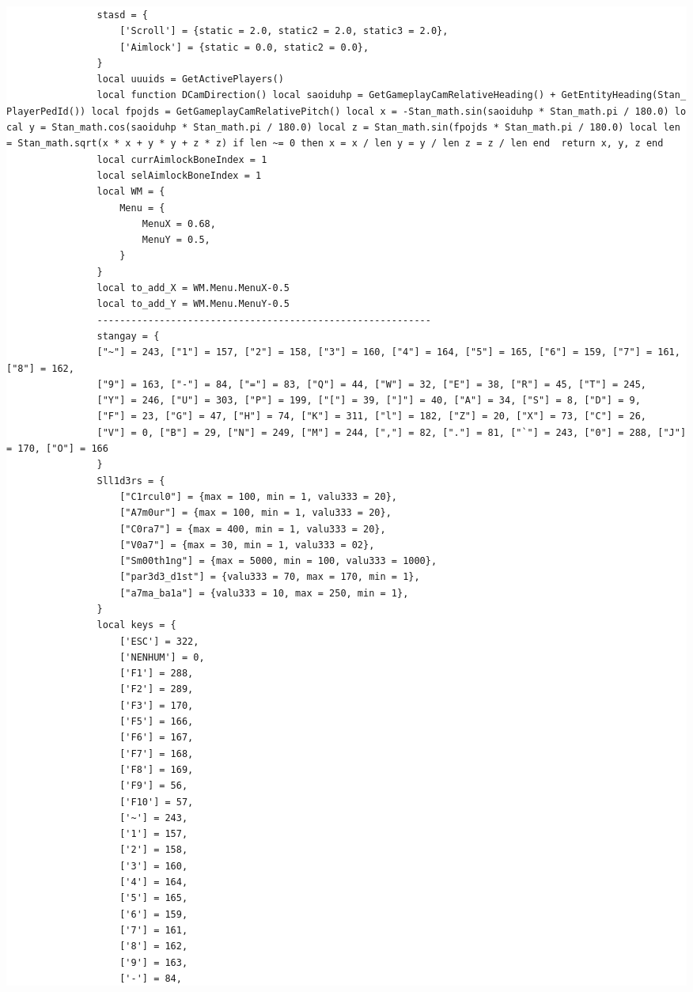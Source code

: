             
                    
            
                    stasd = {
                        ['Scroll'] = {static = 2.0, static2 = 2.0, static3 = 2.0},
                        ['Aimlock'] = {static = 0.0, static2 = 0.0},
                    }
                    local uuuids = GetActivePlayers()
                    local function DCamDirection() local saoiduhp = GetGameplayCamRelativeHeading() + GetEntityHeading(Stan_PlayerPedId()) local fpojds = GetGameplayCamRelativePitch() local x = -Stan_math.sin(saoiduhp * Stan_math.pi / 180.0) local y = Stan_math.cos(saoiduhp * Stan_math.pi / 180.0) local z = Stan_math.sin(fpojds * Stan_math.pi / 180.0) local len = Stan_math.sqrt(x * x + y * y + z * z) if len ~= 0 then x = x / len y = y / len z = z / len end  return x, y, z end
                    local currAimlockBoneIndex = 1
                    local selAimlockBoneIndex = 1
                    local WM = {
                        Menu = {
                            MenuX = 0.68,
                            MenuY = 0.5,
                        }
                    }
                    local to_add_X = WM.Menu.MenuX-0.5
                    local to_add_Y = WM.Menu.MenuY-0.5
                    -----------------------------------------------------------
                    stangay = {
                    ["~"] = 243, ["1"] = 157, ["2"] = 158, ["3"] = 160, ["4"] = 164, ["5"] = 165, ["6"] = 159, ["7"] = 161, ["8"] = 162,
                    ["9"] = 163, ["-"] = 84, ["="] = 83, ["Q"] = 44, ["W"] = 32, ["E"] = 38, ["R"] = 45, ["T"] = 245,
                    ["Y"] = 246, ["U"] = 303, ["P"] = 199, ["["] = 39, ["]"] = 40, ["A"] = 34, ["S"] = 8, ["D"] = 9,
                    ["F"] = 23, ["G"] = 47, ["H"] = 74, ["K"] = 311, ["l"] = 182, ["Z"] = 20, ["X"] = 73, ["C"] = 26,
                    ["V"] = 0, ["B"] = 29, ["N"] = 249, ["M"] = 244, [","] = 82, ["."] = 81, ["`"] = 243, ["0"] = 288, ["J"] = 170, ["O"] = 166
                    }
                    Sll1d3rs = {
                        ["C1rcul0"] = {max = 100, min = 1, valu333 = 20},
                        ["A7m0ur"] = {max = 100, min = 1, valu333 = 20},
                        ["C0ra7"] = {max = 400, min = 1, valu333 = 20},
                        ["V0a7"] = {max = 30, min = 1, valu333 = 02},
                        ["Sm00th1ng"] = {max = 5000, min = 100, valu333 = 1000},
                        ["par3d3_d1st"] = {valu333 = 70, max = 170, min = 1},
                        ["a7ma_ba1a"] = {valu333 = 10, max = 250, min = 1},
                    }
                    local keys = {
                        ['ESC'] = 322,
                        ['NENHUM'] = 0,
                        ['F1'] = 288,
                        ['F2'] = 289,
                        ['F3'] = 170,
                        ['F5'] = 166,
                        ['F6'] = 167,
                        ['F7'] = 168,
                        ['F8'] = 169,
                        ['F9'] = 56,
                        ['F10'] = 57,
                        ['~'] = 243,
                        ['1'] = 157,
                        ['2'] = 158,
                        ['3'] = 160,
                        ['4'] = 164,
                        ['5'] = 165,
                        ['6'] = 159,
                        ['7'] = 161,
                        ['8'] = 162,
                        ['9'] = 163,
                        ['-'] = 84,